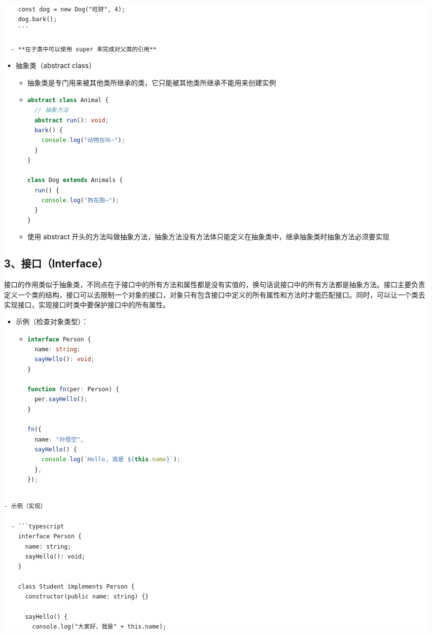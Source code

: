         const dog = new Dog("旺财", 4);
        dog.bark();
        ```

      - **在子类中可以使用 super 来完成对父类的引用**

  - 抽象类（abstract class）

    - 抽象类是专门用来被其他类所继承的类，它只能被其他类所继承不能用来创建实例

    - ```typescript
      abstract class Animal {
        // 抽象方法
        abstract run(): void;
        bark() {
          console.log("动物在叫~");
        }
      }

      class Dog extends Animals {
        run() {
          console.log("狗在跑~");
        }
      }
      ```

    - 使用 abstract 开头的方法叫做抽象方法，抽象方法没有方法体只能定义在抽象类中，继承抽象类时抽象方法必须要实现

## 3、接口（Interface）

接口的作用类似于抽象类，不同点在于接口中的所有方法和属性都是没有实值的，换句话说接口中的所有方法都是抽象方法。接口主要负责定义一个类的结构，接口可以去限制一个对象的接口，对象只有包含接口中定义的所有属性和方法时才能匹配接口。同时，可以让一个类去实现接口，实现接口时类中要保护接口中的所有属性。

- 示例（检查对象类型）：

  - ```typescript
    interface Person {
      name: string;
      sayHello(): void;
    }

    function fn(per: Person) {
      per.sayHello();
    }

    fn({
      name: "孙悟空",
      sayHello() {
        console.log(`Hello, 我是 ${this.name}`);
      },
    });
    ```

````

- 示例（实现）

  - ```typescript
    interface Person {
      name: string;
      sayHello(): void;
    }

    class Student implements Person {
      constructor(public name: string) {}

      sayHello() {
        console.log("大家好，我是" + this.name);
````